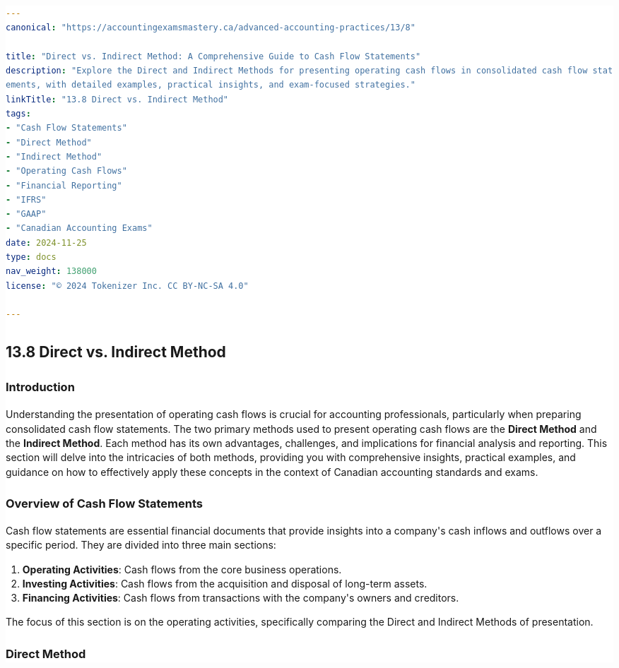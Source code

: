 ```yaml
---
canonical: "https://accountingexamsmastery.ca/advanced-accounting-practices/13/8"

title: "Direct vs. Indirect Method: A Comprehensive Guide to Cash Flow Statements"
description: "Explore the Direct and Indirect Methods for presenting operating cash flows in consolidated cash flow statements, with detailed examples, practical insights, and exam-focused strategies."
linkTitle: "13.8 Direct vs. Indirect Method"
tags:
- "Cash Flow Statements"
- "Direct Method"
- "Indirect Method"
- "Operating Cash Flows"
- "Financial Reporting"
- "IFRS"
- "GAAP"
- "Canadian Accounting Exams"
date: 2024-11-25
type: docs
nav_weight: 138000
license: "© 2024 Tokenizer Inc. CC BY-NC-SA 4.0"

---
```


## 13.8 Direct vs. Indirect Method

### Introduction

Understanding the presentation of operating cash flows is crucial for accounting professionals, particularly when preparing consolidated cash flow statements. The two primary methods used to present operating cash flows are the **Direct Method** and the **Indirect Method**. Each method has its own advantages, challenges, and implications for financial analysis and reporting. This section will delve into the intricacies of both methods, providing you with comprehensive insights, practical examples, and guidance on how to effectively apply these concepts in the context of Canadian accounting standards and exams.

### Overview of Cash Flow Statements

Cash flow statements are essential financial documents that provide insights into a company's cash inflows and outflows over a specific period. They are divided into three main sections:

1. **Operating Activities**: Cash flows from the core business operations.
2. **Investing Activities**: Cash flows from the acquisition and disposal of long-term assets.
3. **Financing Activities**: Cash flows from transactions with the company's owners and creditors.

The focus of this section is on the operating activities, specifically comparing the Direct and Indirect Methods of presentation.

### Direct Method

